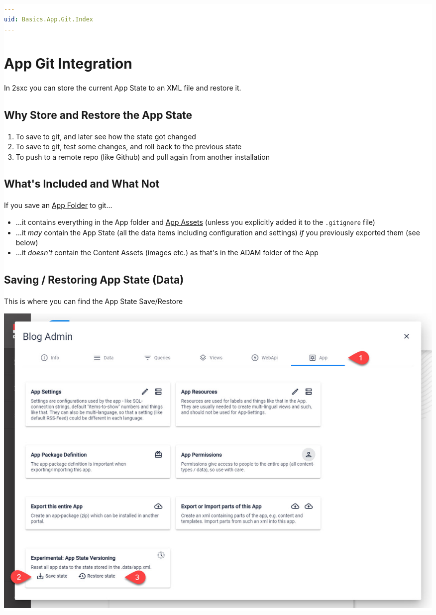 ```yaml
---
uid: Basics.App.Git.Index
---
```


# App Git Integration

In 2sxc you can store the current App State to an XML file and restore it. 

## Why Store and Restore the App State

1. To save to git, and later see how the state got changed
1. To save to git, test some changes, and roll back to the previous state
1. To push to a remote repo (like Github) and pull again from another installation

## What's Included and What Not

If you save an [App Folder](xref:Basics.App.FolderStructure) to git...

* ...it contains everything in the App folder and [App Assets](xref:Basics.App.Assets) (unless you explicitly added it to the `.gitignore` file)
* ...it _may_ contain the App State (all the data items including configuration and settings) _if_ you previously exported them (see below)
* ...it _doesn't_ contain the [Content Assets](xref:Basics.Content.Assets) (images etc.) as that's in the ADAM folder of the App

## Saving / Restoring App State (Data)

This is where you can find the App State Save/Restore

<img src="./assets/app-git-integration.jpg" width="100%" >
